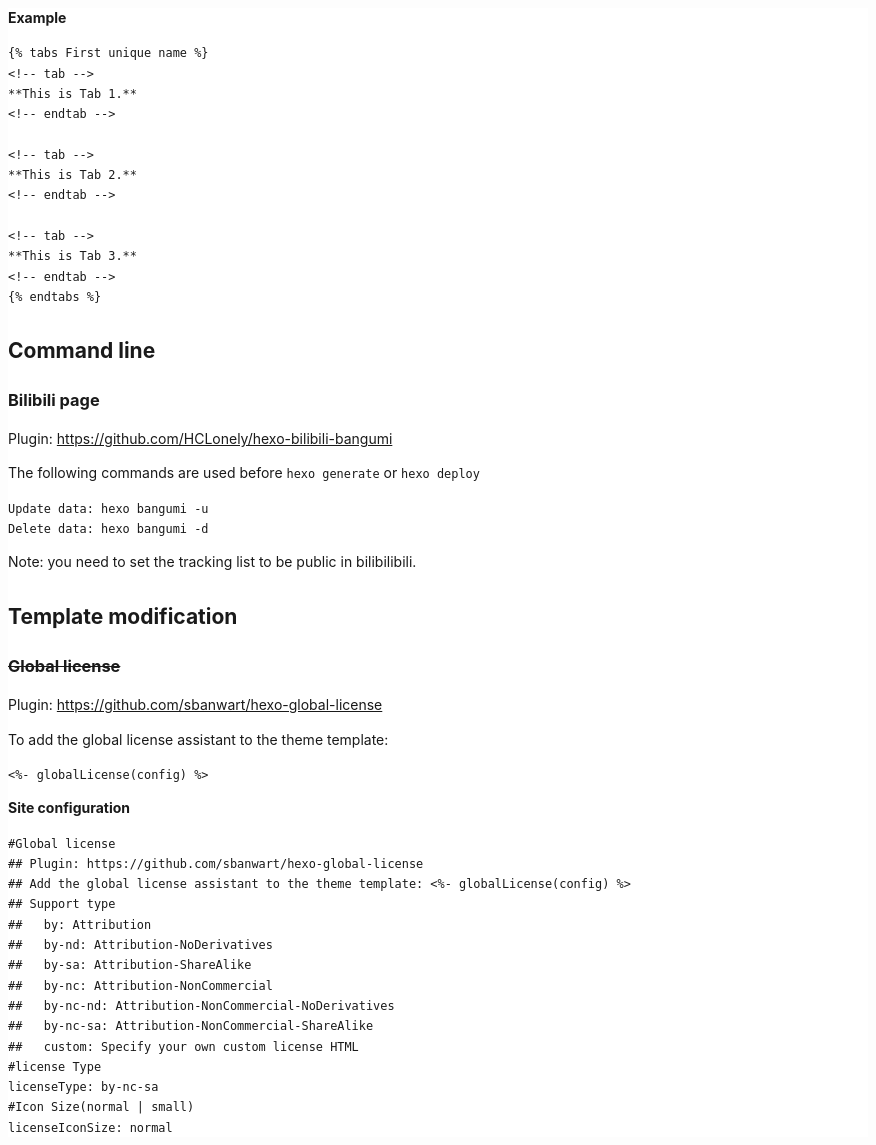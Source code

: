 **Example** 

```
{% tabs First unique name %}
<!-- tab -->
**This is Tab 1.**
<!-- endtab -->

<!-- tab -->
**This is Tab 2.**
<!-- endtab -->

<!-- tab -->
**This is Tab 3.**
<!-- endtab -->
{% endtabs %}
```





## Command line

### Bilibili page

Plugin: https://github.com/HCLonely/hexo-bilibili-bangumi

The following commands are used before `hexo generate` or `hexo deploy`

```
Update data: hexo bangumi -u
Delete data: hexo bangumi -d
```

Note: you need to set the tracking list to be public in bilibilibili.



## Template modification

### ~~Global license~~

Plugin: https://github.com/sbanwart/hexo-global-license

To add the global license assistant to the theme template:

```
<%- globalLicense(config) %>
```

**Site configuration**

```
#Global license
## Plugin: https://github.com/sbanwart/hexo-global-license
## Add the global license assistant to the theme template: <%- globalLicense(config) %>
## Support type
##   by: Attribution
##   by-nd: Attribution-NoDerivatives
##   by-sa: Attribution-ShareAlike
##   by-nc: Attribution-NonCommercial
##   by-nc-nd: Attribution-NonCommercial-NoDerivatives
##   by-nc-sa: Attribution-NonCommercial-ShareAlike
##   custom: Specify your own custom license HTML
#license Type
licenseType: by-nc-sa
#Icon Size(normal | small)
licenseIconSize: normal
```
